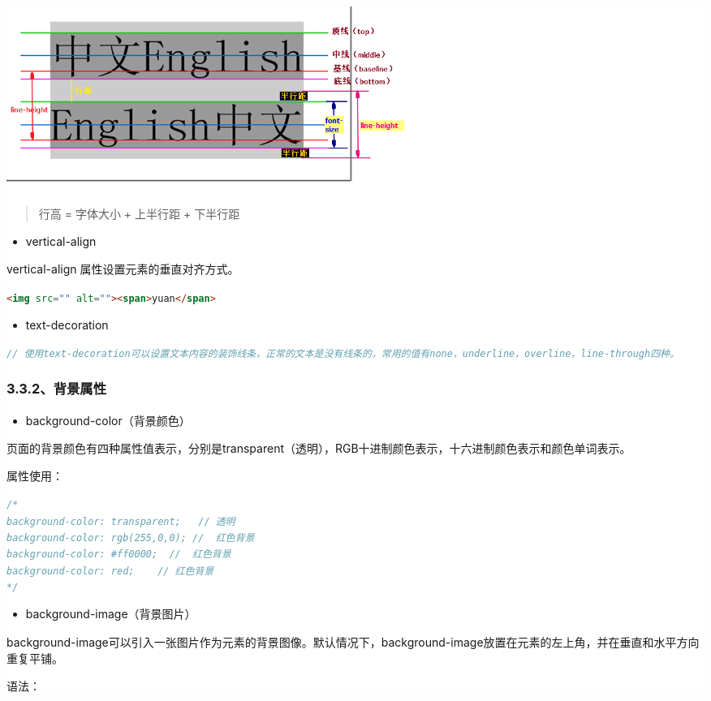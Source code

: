 <img src=".\assets\QQ截图20210224150648.png" style="zoom:67%;" />

> 行高 = 字体大小 + 上半行距 + 下半行距

* vertical-align

vertical-align 属性设置元素的垂直对齐方式。

```html
<img src="" alt=""><span>yuan</span>
```

* text-decoration

```go
// 使用text-decoration可以设置文本内容的装饰线条，正常的文本是没有线条的，常用的值有none，underline，overline，line-through四种。
```

### 3.3.2、背景属性

* background-color（背景颜色）

页面的背景颜色有四种属性值表示，分别是transparent（透明），RGB十进制颜色表示，十六进制颜色表示和颜色单词表示。

属性使用：

```go
/*
background-color: transparent;   // 透明 
background-color: rgb(255,0,0); //  红色背景 
background-color: #ff0000;  //  红色背景
background-color: red;    // 红色背景 
*/
```

* background-image（背景图片）

background-image可以引入一张图片作为元素的背景图像。默认情况下，background-image放置在元素的左上角，并在垂直和水平方向重复平铺。

语法：
